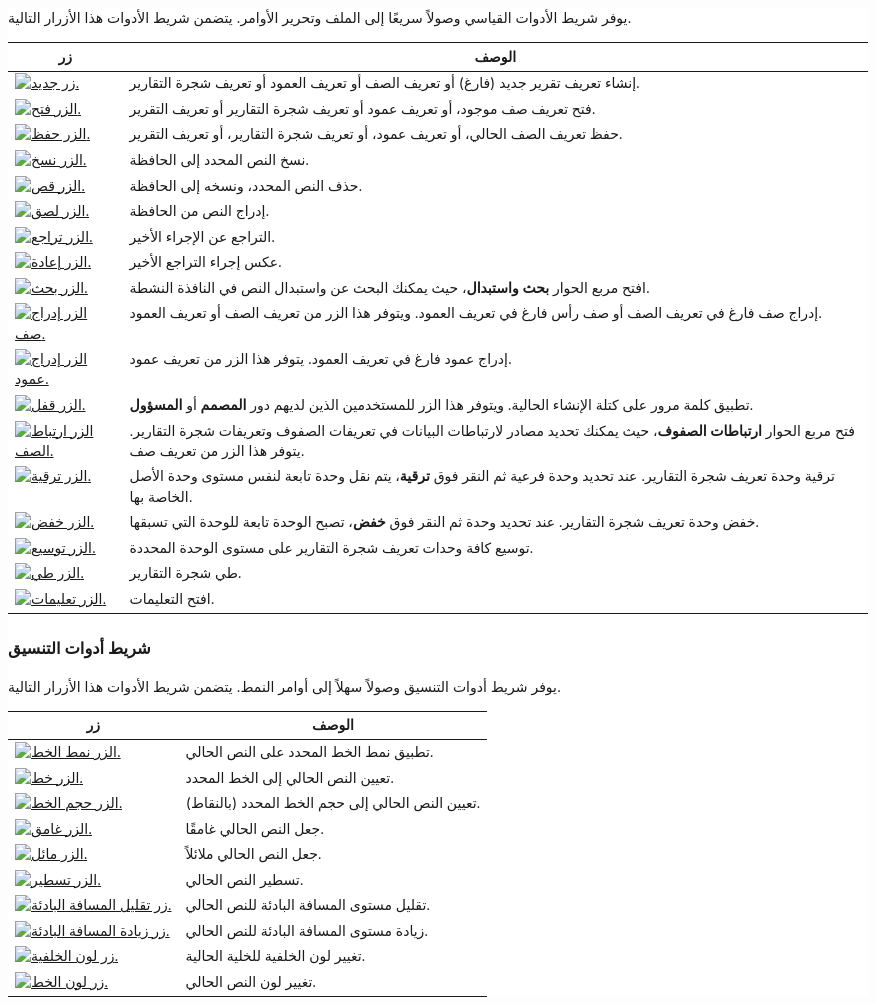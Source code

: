 يوفر شريط الأدوات القياسي وصولاً سريعًا إلى الملف وتحرير الأوامر. يتضمن شريط الأدوات هذا الأزرار التالية.

| زر                                                                                       | الوصف |
|----------------------------------------------------------------------------------------------|-------------|
| [![زر جديد.](./media/rowc130389.png)](./media/rowc130389.png)                              | إنشاء تعريف تقرير جديد (فارغ) أو تعريف الصف أو تعريف العمود أو تعريف شجرة التقارير. |
| [![الزر فتح.](./media/openfolderc130389.png)](./media/openfolderc130389.png)               | فتح تعريف صف موجود، أو تعريف عمود أو تعريف شجرة التقارير أو تعريف التقرير. |
| [![الزر حفظ.](./media/savec130389.png)](./media/savec130389.png)                           | حفظ تعريف الصف الحالي، أو تعريف عمود، أو تعريف شجرة التقارير، أو تعريف التقرير. |
| [![الزر نسخ.](./media/copyc130389.png)](./media/copyc130389.png)                           | نسخ النص المحدد إلى الحافظة. |
| [![الزر قص.](./media/cutc130389.png)](./media/cutc130389.png)                              | حذف النص المحدد، ونسخه إلى الحافظة. |
| [![الزر لصق.](./media/pastec130389.png)](./media/pastec130389.png)                        | إدراج النص من الحافظة. |
| [![الزر تراجع.](./media/undoc130389.png)](./media/undoc130389.png)                           | التراجع عن الإجراء الأخير. |
| [![الزر إعادة.](./media/redoc130389.png)](./media/redoc130389.png)                           | عكس إجراء التراجع الأخير. |
| [![الزر بحث.](./media/findc130389.png)](./media/findc130389.png)                           | افتح مربع الحوار **بحث واستبدال**، حيث يمكنك البحث عن واستبدال النص في النافذة النشطة. |
| [![الزر إدراج صف.](./media/insertrowc130389.png)](./media/insertrowc130389.png)           | إدراج صف فارغ في تعريف الصف أو صف رأس فارغ في تعريف العمود. ويتوفر هذا الزر من تعريف الصف أو تعريف العمود. |
| [![الزر إدراج عمود.](./media/insertcolumnc130389.png)](./media/insertcolumnc130389.png)  | إدراج عمود فارغ في تعريف العمود. يتوفر هذا الزر من تعريف عمود. |
| [![الزر قفل.](./media/lockc130389.png)](./media/lockc130389.png)                           | تطبيق كلمة مرور على كتلة الإنشاء الحالية. ويتوفر هذا الزر للمستخدمين الذين لديهم دور **المصمم** أو **المسؤول**. |
| [![الزر ارتباط الصف.](./media/rowlinkc130389.png)](./media/rowlinkc130389.png)                 | فتح مربع الحوار **ارتباطات الصفوف**، حيث يمكنك تحديد مصادر لارتباطات البيانات في تعريفات الصفوف وتعريفات شجرة التقارير. يتوفر هذا الزر من تعريف صف. |
| [![الزر ترقية.](./media/promotec130389.png)](./media/promotec130389.png)                  | ترقية وحدة تعريف شجرة التقارير. عند تحديد وحدة فرعية ثم النقر فوق **ترقية**، يتم نقل وحدة تابعة لنفس مستوى وحدة الأصل الخاصة بها. |
| [![الزر خفض.](./media/demotec130389.png)](./media/demotec130389.png)                     | خفض وحدة تعريف شجرة التقارير. عند تحديد وحدة ثم النقر فوق **خفض**، تصبح الوحدة تابعة للوحدة التي تسبقها. |
| [![الزر توسيع.](./media/expandtreebuttonc130389.png)](./media/expandtreebuttonc130389.png) | توسيع كافة وحدات تعريف شجرة التقارير على مستوى الوحدة المحددة. |
| [![الزر طي.](./media/collapsec130389.png)](./media/collapsec130389.png)               | طي شجرة التقارير. |
| [![الزر تعليمات.](./media/helpc130389.png)](./media/helpc130389.png)                           | افتح التعليمات. |

### <a name="formatting-toolbar"></a>شريط أدوات التنسيق

يوفر شريط أدوات التنسيق وصولاً سهلاً إلى أوامر النمط. يتضمن شريط الأدوات هذا الأزرار التالية.

| زر                                                                                                       | الوصف                                             |
|--------------------------------------------------------------------------------------------------------------|---------------------------------------------------------|
| [![الزر نمط الخط.](./media/formattingc130389.png)](./media/formattingc130389.png)                         | تطبيق نمط الخط المحدد على النص الحالي.      |
| [![الزر خط.](./media/fonttype.png)](./media/fonttype.png)                                                 | تعيين النص الحالي إلى الخط المحدد.              |
| [![الزر حجم الخط.](./media/fontsize.png)](./media/fontsize.png)                                            | تعيين النص الحالي إلى حجم الخط المحدد (بالنقاط). |
| [![الزر غامق.](./media/boldc130389.png)](./media/boldc130389.png)                                           | جعل النص الحالي غامقًا.                             |
| [![الزر مائل.](./media/italicsc130389.png)](./media/italicsc130389.png)                                   | جعل النص الحالي ملائلاً.                           |
| [![الزر تسطير.](./media/underlinec130389.png)](./media/underlinec130389.png)                            | تسطير النص الحالي.                             |
| [![زر تقليل المسافة البادئة.](./media/outdentlsc130389.png)](./media/outdentlsc130389.png)                      | تقليل مستوى المسافة البادئة للنص الحالي.                |
| [![زر زيادة المسافة البادئة.](./media/indentlsc130389.png)](./media/indentlsc130389.png)                        | زيادة مستوى المسافة البادئة للنص الحالي.                |
| [![زر لون الخلفية.](./media/fillbackgroundcolorc130389.png)](./media/fillbackgroundcolorc130389.png) | تغيير لون الخلفية للخلية الحالية.        |
| [![زر لون الخط.](./media/fontcolorc130389.png)](./media/fontcolorc130389.png)                           | تغيير لون النص الحالي.                   |
